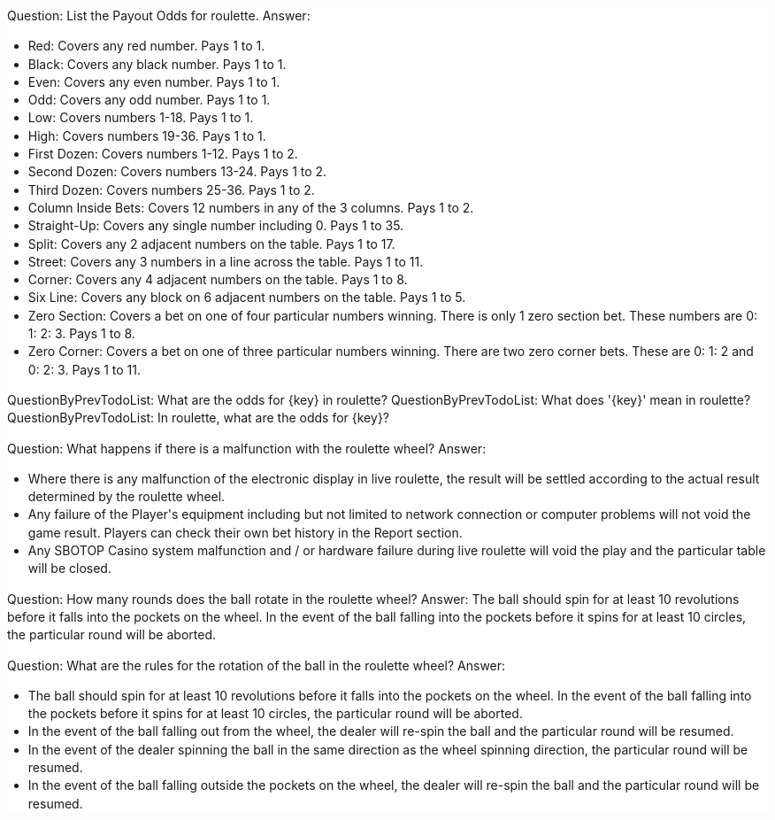 Question: List the Payout Odds for roulette.
Answer:
* Red: Covers any red number. Pays 1 to 1.
* Black: Covers any black number. Pays 1 to 1.
* Even: Covers any even number. Pays 1 to 1.
* Odd: Covers any odd number. Pays 1 to 1.
* Low: Covers numbers 1-18. Pays 1 to 1.
* High: Covers numbers 19-36. Pays 1 to 1.
* First Dozen: Covers numbers 1-12. Pays 1 to 2.
* Second Dozen: Covers numbers 13-24. Pays 1 to 2.
* Third Dozen: Covers numbers 25-36. Pays 1 to 2.
* Column Inside Bets: Covers 12 numbers in any of the 3 columns. Pays 1 to 2.
* Straight-Up: Covers any single number including 0. Pays 1 to 35.
* Split: Covers any 2 adjacent numbers on the table. Pays 1 to 17.
* Street: Covers any 3 numbers in a line across the table. Pays 1 to 11.
* Corner: Covers any 4 adjacent numbers on the table. Pays 1 to 8.
* Six Line: Covers any block on 6 adjacent numbers on the table. Pays 1 to 5.
* Zero Section: Covers a bet on one of four particular numbers winning. There is only 1 zero section bet. These numbers are 0: 1: 2: 3. Pays 1 to 8.
* Zero Corner: Covers a bet on one of three particular numbers winning. There are two zero corner bets. These are 0: 1: 2 and 0: 2: 3. Pays 1 to 11.

QuestionByPrevTodoList: What are the odds for {key} in roulette?
QuestionByPrevTodoList: What does '{key}' mean in roulette?
QuestionByPrevTodoList: In roulette, what are the odds for {key}?

Question: What happens if there is a malfunction with the roulette wheel?
Answer: 
* Where there is any malfunction of the electronic display in live roulette, the result will be settled according to the actual result determined by the roulette wheel.
* Any failure of the Player's equipment including but not limited to network connection or computer problems will not void the game result. Players can check their own bet history in the Report section.
* Any SBOTOP Casino system malfunction and / or hardware failure during live roulette will void the play and the particular table will be closed.

Question: How many rounds does the ball rotate in the roulette wheel?
Answer: The ball should spin for at least 10 revolutions before it falls into the pockets on the wheel. In the event of the ball falling into the pockets before it spins for at least 10 circles, the particular round will be aborted.

Question: What are the rules for the rotation of the ball in the roulette wheel?
Answer:
* The ball should spin for at least 10 revolutions before it falls into the pockets on the wheel. In the event of the ball falling into the pockets before it spins for at least 10 circles, the particular round will be aborted.
* In the event of the ball falling out from the wheel, the dealer will re-spin the ball and the particular round will be resumed.
* In the event of the dealer spinning the ball in the same direction as the wheel spinning direction, the particular round will be resumed.
* In the event of the ball falling outside the pockets on the wheel, the dealer will re-spin the ball and the particular round will be resumed.
